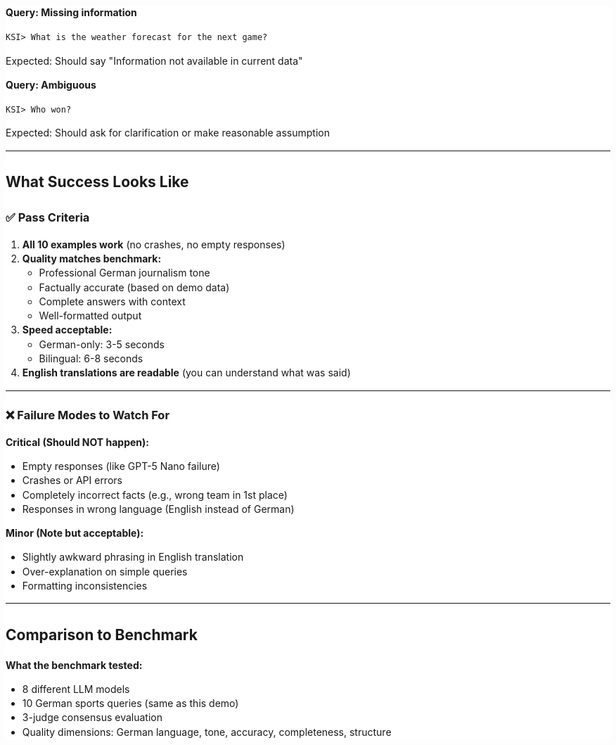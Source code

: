 **Query: Missing information**
```
KSI> What is the weather forecast for the next game?
```
Expected: Should say "Information not available in current data"

**Query: Ambiguous**
```
KSI> Who won?
```
Expected: Should ask for clarification or make reasonable assumption

---

## What Success Looks Like

### ✅ Pass Criteria

1. **All 10 examples work** (no crashes, no empty responses)
2. **Quality matches benchmark:**
   - Professional German journalism tone
   - Factually accurate (based on demo data)
   - Complete answers with context
   - Well-formatted output
3. **Speed acceptable:**
   - German-only: 3-5 seconds
   - Bilingual: 6-8 seconds
4. **English translations are readable** (you can understand what was said)

---

### ❌ Failure Modes to Watch For

**Critical (Should NOT happen):**
- Empty responses (like GPT-5 Nano failure)
- Crashes or API errors
- Completely incorrect facts (e.g., wrong team in 1st place)
- Responses in wrong language (English instead of German)

**Minor (Note but acceptable):**
- Slightly awkward phrasing in English translation
- Over-explanation on simple queries
- Formatting inconsistencies

---

## Comparison to Benchmark

**What the benchmark tested:**
- 8 different LLM models
- 10 German sports queries (same as this demo)
- 3-judge consensus evaluation
- Quality dimensions: German language, tone, accuracy, completeness, structure
